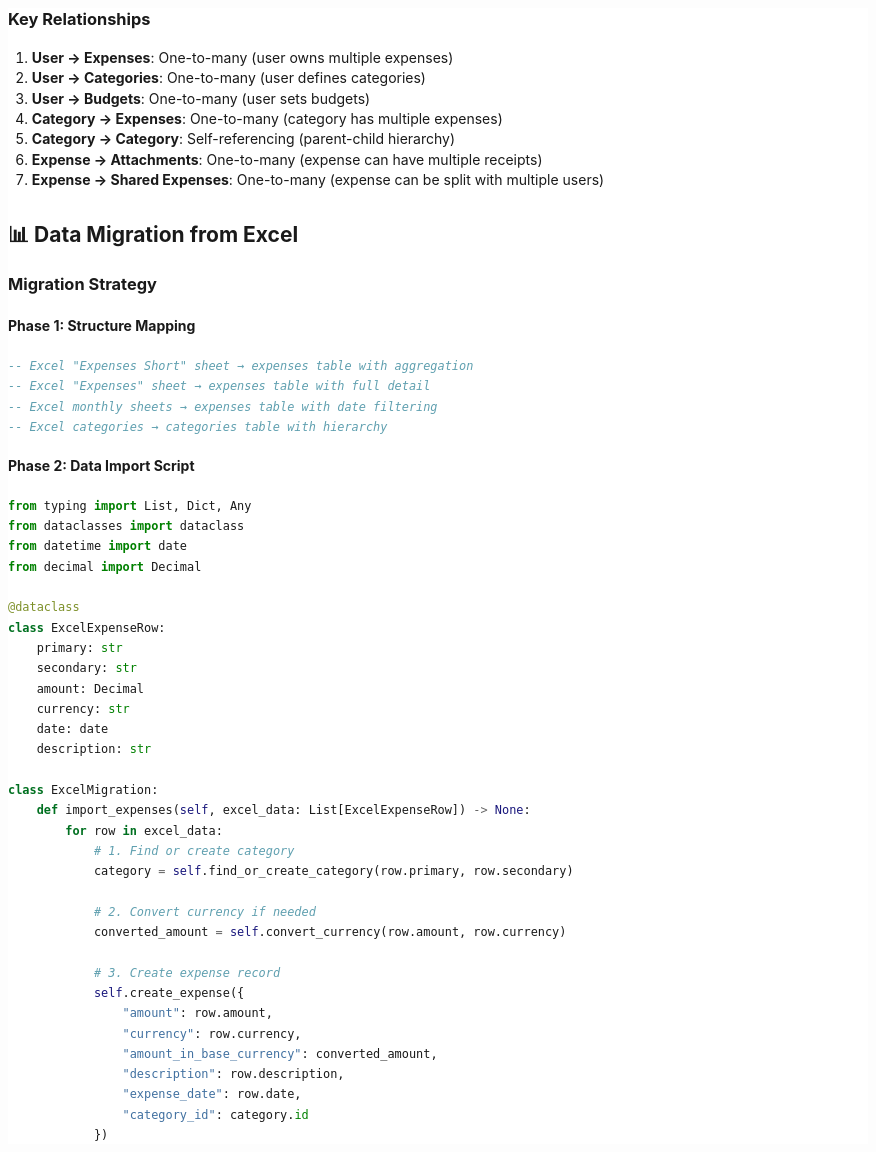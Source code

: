### Key Relationships

1. **User → Expenses**: One-to-many (user owns multiple expenses)
2. **User → Categories**: One-to-many (user defines categories)
3. **User → Budgets**: One-to-many (user sets budgets)
4. **Category → Expenses**: One-to-many (category has multiple expenses)
5. **Category → Category**: Self-referencing (parent-child hierarchy)
6. **Expense → Attachments**: One-to-many (expense can have multiple receipts)
7. **Expense → Shared Expenses**: One-to-many (expense can be split with multiple users)

## 📊 Data Migration from Excel

### Migration Strategy

#### Phase 1: Structure Mapping
```sql
-- Excel "Expenses Short" sheet → expenses table with aggregation
-- Excel "Expenses" sheet → expenses table with full detail
-- Excel monthly sheets → expenses table with date filtering
-- Excel categories → categories table with hierarchy
```

#### Phase 2: Data Import Script
```python
from typing import List, Dict, Any
from dataclasses import dataclass
from datetime import date
from decimal import Decimal

@dataclass
class ExcelExpenseRow:
    primary: str
    secondary: str
    amount: Decimal
    currency: str
    date: date
    description: str

class ExcelMigration:
    def import_expenses(self, excel_data: List[ExcelExpenseRow]) -> None:
        for row in excel_data:
            # 1. Find or create category
            category = self.find_or_create_category(row.primary, row.secondary)
            
            # 2. Convert currency if needed
            converted_amount = self.convert_currency(row.amount, row.currency)
            
            # 3. Create expense record
            self.create_expense({
                "amount": row.amount,
                "currency": row.currency,
                "amount_in_base_currency": converted_amount,
                "description": row.description,
                "expense_date": row.date,
                "category_id": category.id
            })
```
